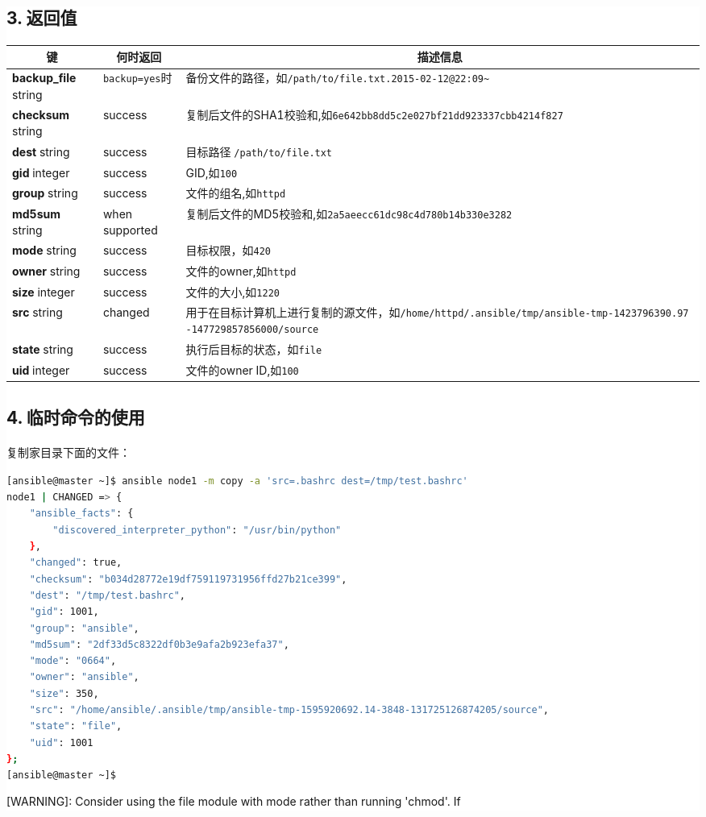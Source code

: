 

## 3. 返回值

| 键                                                           | 何时返回       | 描述信息                                                     |
| ------------------------------------------------------------ | -------------- | ------------------------------------------------------------ |
| **backup_file**                                    string    | `backup=yes`时 | 备份文件的路径，如`/path/to/file.txt.2015-02-12@22:09~ `     |
| **checksum**                                       string    | success        | 复制后文件的SHA1校验和,如`6e642bb8dd5c2e027bf21dd923337cbb4214f827` |
| **dest**                                                  string | success        | 目标路径 `/path/to/file.txt `                                |
| **gid**                                                    integer | success        | GID,如`100`                                                  |
| **group**                                               string | success        | 文件的组名,如`httpd                                 `        |
| **md5sum**                                          string   | when supported | 复制后文件的MD5校验和,如`2a5aeecc61dc98c4d780b14b330e3282`   |
| **mode**                                               string | success        | 目标权限，如`420`                                            |
| **owner**                                              string | success        | 文件的owner,如`httpd`                                        |
| **size**                                                  integer | success        | 文件的大小,如`1220`                                          |
| **src**                                                     string | changed        | 用于在目标计算机上进行复制的源文件，如`/home/httpd/.ansible/tmp/ansible-tmp-1423796390.97-147729857856000/source` |
| **state**                                                 string | success        | 执行后目标的状态，如`file`                                   |
| **uid**                                                     integer | success        | 文件的owner ID,如`100`                                       |



## 4. 临时命令的使用

复制家目录下面的文件：

```sh
[ansible@master ~]$ ansible node1 -m copy -a 'src=.bashrc dest=/tmp/test.bashrc'
node1 | CHANGED => {
    "ansible_facts": {
        "discovered_interpreter_python": "/usr/bin/python"
    }, 
    "changed": true, 
    "checksum": "b034d28772e19df759119731956ffd27b21ce399", 
    "dest": "/tmp/test.bashrc", 
    "gid": 1001, 
    "group": "ansible", 
    "md5sum": "2df33d5c8322df0b3e9afa2b923efa37", 
    "mode": "0664", 
    "owner": "ansible", 
    "size": 350, 
    "src": "/home/ansible/.ansible/tmp/ansible-tmp-1595920692.14-3848-131725126874205/source", 
    "state": "file", 
    "uid": 1001
};
[ansible@master ~]$ 
```


[WARNING]: Consider using the file module with mode rather than running 'chmod'.  If